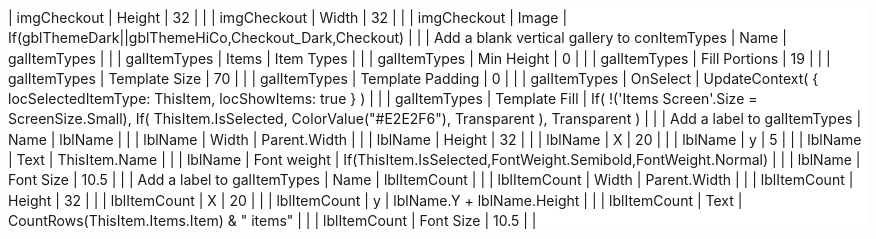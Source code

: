 | imgCheckout                                   | Height                           | 32                                                                                                                                      |   |
| imgCheckout                                   | Width                            | 32                                                                                                                                      |   |
| imgCheckout                                   | Image                            | If(gblThemeDark\|\|gblThemeHiCo,Checkout\_Dark,Checkout)                                                                                |   |
| Add a blank vertical gallery to conItemTypes  | Name                             | galItemTypes                                                                                                                            |   |
| galItemTypes                                  | Items                            | Item Types                                                                                                                              |   |
| galItemTypes                                  | Min Height                       | 0                                                                                                                                       |   |
| galItemTypes                                  | Fill Portions                    | 19                                                                                                                                      |   |
| galItemTypes                                  | Template Size                    | 70                                                                                                                                      |   |
| galItemTypes                                  | Template Padding                 | 0                                                                                                                                       |   |
| galItemTypes                                  | OnSelect                         | UpdateContext( { locSelectedItemType: ThisItem, locShowItems: true } )                                                                  |   |
| galItemTypes                                  | Template Fill                    | If(  !('Items Screen'.Size = ScreenSize.Small),  If(  ThisItem.IsSelected,  ColorValue("\#E2E2F6"),  Transparent  ),   Transparent )    |   |
| Add a label to galItemTypes                   | Name                             | lblName                                                                                                                                 |   |
| lblName                                       | Width                            | Parent.Width                                                                                                                            |   |
| lblName                                       | Height                           | 32                                                                                                                                      |   |
| lblName                                       | X                                | 20                                                                                                                                      |   |
| lblName                                       | y                                | 5                                                                                                                                       |   |
| lblName                                       | Text                             | ThisItem.Name                                                                                                                           |   |
| lblName                                       | Font weight                      | If(ThisItem.IsSelected,FontWeight.Semibold,FontWeight.Normal)                                                                           |   |
| lblName                                       | Font Size                        | 10.5                                                                                                                                    |   |
| Add a label to galItemTypes                   | Name                             | lblItemCount                                                                                                                            |   |
| lblItemCount                                  | Width                            | Parent.Width                                                                                                                            |   |
| lblItemCount                                  | Height                           | 32                                                                                                                                      |   |
| lblItemCount                                  | X                                | 20                                                                                                                                      |   |
| lblItemCount                                  | y                                | lblName.Y + lblName.Height                                                                                                              |   |
| lblItemCount                                  | Text                             | CountRows(ThisItem.Items.Item) & " items"                                                                                               |   |
| lblItemCount                                  | Font Size                        | 10.5                                                                                                                                    |   |
